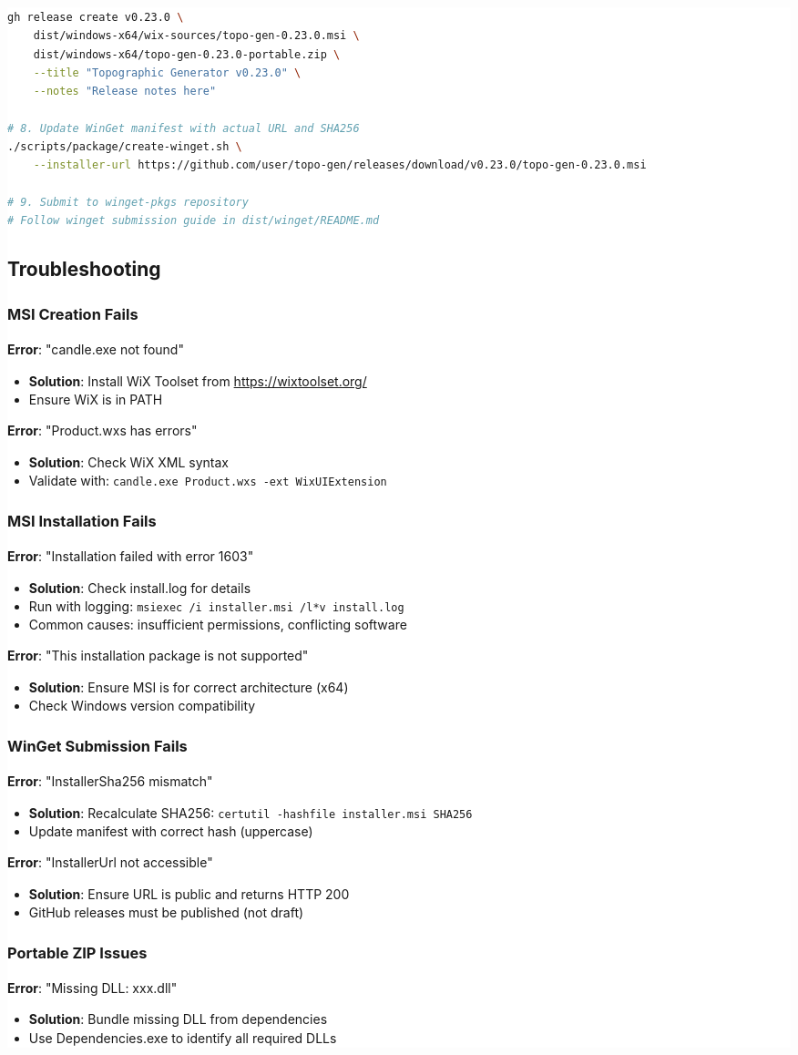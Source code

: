 ```bash
gh release create v0.23.0 \
    dist/windows-x64/wix-sources/topo-gen-0.23.0.msi \
    dist/windows-x64/topo-gen-0.23.0-portable.zip \
    --title "Topographic Generator v0.23.0" \
    --notes "Release notes here"

# 8. Update WinGet manifest with actual URL and SHA256
./scripts/package/create-winget.sh \
    --installer-url https://github.com/user/topo-gen/releases/download/v0.23.0/topo-gen-0.23.0.msi

# 9. Submit to winget-pkgs repository
# Follow winget submission guide in dist/winget/README.md
```

## Troubleshooting

### MSI Creation Fails

**Error**: "candle.exe not found"
- **Solution**: Install WiX Toolset from https://wixtoolset.org/
- Ensure WiX is in PATH

**Error**: "Product.wxs has errors"
- **Solution**: Check WiX XML syntax
- Validate with: `candle.exe Product.wxs -ext WixUIExtension`

### MSI Installation Fails

**Error**: "Installation failed with error 1603"
- **Solution**: Check install.log for details
- Run with logging: `msiexec /i installer.msi /l*v install.log`
- Common causes: insufficient permissions, conflicting software

**Error**: "This installation package is not supported"
- **Solution**: Ensure MSI is for correct architecture (x64)
- Check Windows version compatibility

### WinGet Submission Fails

**Error**: "InstallerSha256 mismatch"
- **Solution**: Recalculate SHA256: `certutil -hashfile installer.msi SHA256`
- Update manifest with correct hash (uppercase)

**Error**: "InstallerUrl not accessible"
- **Solution**: Ensure URL is public and returns HTTP 200
- GitHub releases must be published (not draft)

### Portable ZIP Issues

**Error**: "Missing DLL: xxx.dll"
- **Solution**: Bundle missing DLL from dependencies
- Use Dependencies.exe to identify all required DLLs
